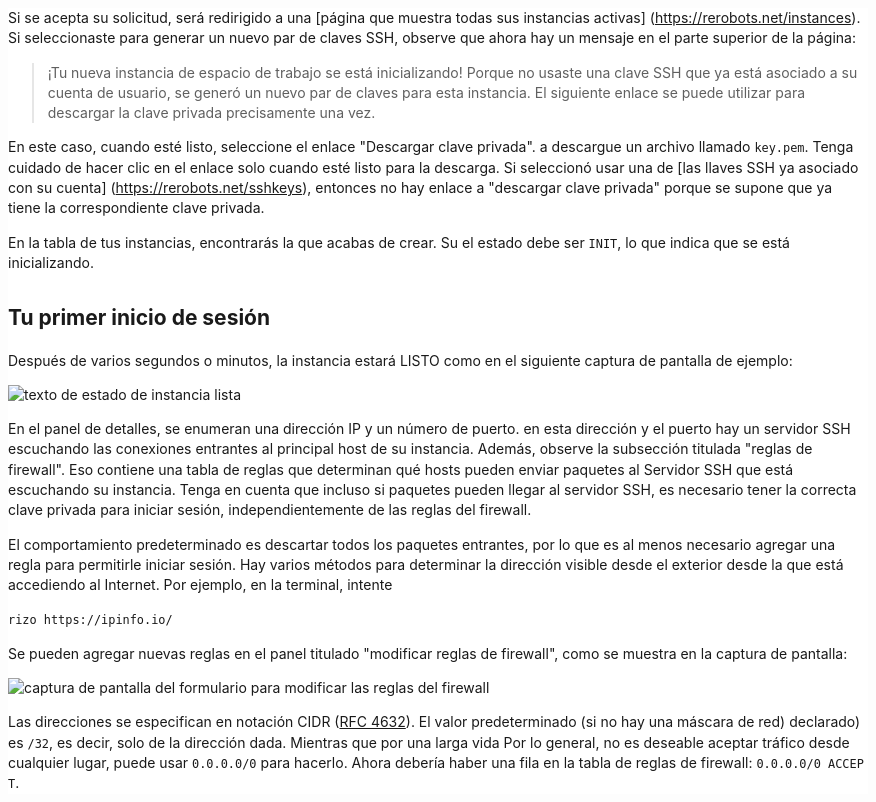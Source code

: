 Si se acepta su solicitud, será redirigido a una [página que muestra
todas sus instancias activas] (https://rerobots.net/instances). Si seleccionaste
para generar un nuevo par de claves SSH, observe que ahora hay un mensaje en el
parte superior de la página:

> ¡Tu nueva instancia de espacio de trabajo se está inicializando! Porque no usaste una clave SSH
> que ya está asociado a su cuenta de usuario, se generó un nuevo par de claves
> para esta instancia. El siguiente enlace se puede utilizar para descargar la clave privada
> precisamente una vez.

En este caso, cuando esté listo, seleccione el enlace "Descargar clave privada". a
descargue un archivo llamado `key.pem`. Tenga cuidado de hacer clic en el enlace solo cuando esté
listo para la descarga. Si seleccionó usar una de [las llaves SSH ya
asociado con su cuenta] (https://rerobots.net/sshkeys), entonces no hay
enlace a "descargar clave privada" porque se supone que ya tiene la
correspondiente clave privada.

En la tabla de tus instancias, encontrarás la que acabas de crear. Su
el estado debe ser `INIT`, lo que indica que se está inicializando.
## Tu primer inicio de sesión

Después de varios segundos o minutos, la instancia estará LISTO como en el siguiente
captura de pantalla de ejemplo:

![texto de estado de instancia lista](figures/sshtunnel_fixedcrazyflie_instancedetails.png)

En el panel de detalles, se enumeran una dirección IP y un número de puerto. en esta dirección
y el puerto hay un servidor SSH escuchando las conexiones entrantes al principal
host de su instancia. Además, observe la subsección titulada "reglas de firewall". Eso
contiene una tabla de reglas que determinan qué hosts pueden enviar paquetes al
Servidor SSH que está escuchando su instancia. Tenga en cuenta que incluso si
paquetes pueden llegar al servidor SSH, es necesario tener la correcta
clave privada para iniciar sesión, independientemente de las reglas del firewall.

El comportamiento predeterminado es descartar todos los paquetes entrantes, por lo que es al menos
necesario agregar una regla para permitirle iniciar sesión. Hay varios métodos para
determinar la dirección visible desde el exterior desde la que está accediendo al
Internet. Por ejemplo, en la terminal, intente

```bash
rizo https://ipinfo.io/
```

Se pueden agregar nuevas reglas en el panel titulado "modificar reglas de firewall", como se muestra en la captura de pantalla:

![captura de pantalla del formulario para modificar las reglas del firewall](figures/sshtunnel_fixedcrazyflie_modifyfirewall.png)

Las direcciones se especifican en notación CIDR ([RFC
4632](https://tools.ietf.org/html/rfc4632)). El valor predeterminado (si no hay una máscara de red)
declarado) es `/32`, es decir, solo de la dirección dada. Mientras que por una larga vida
Por lo general, no es deseable aceptar tráfico desde cualquier lugar, puede usar
`0.0.0.0/0` para hacerlo.
Ahora debería haber una fila en la tabla de reglas de firewall: `0.0.0.0/0 ACCEPT`.
